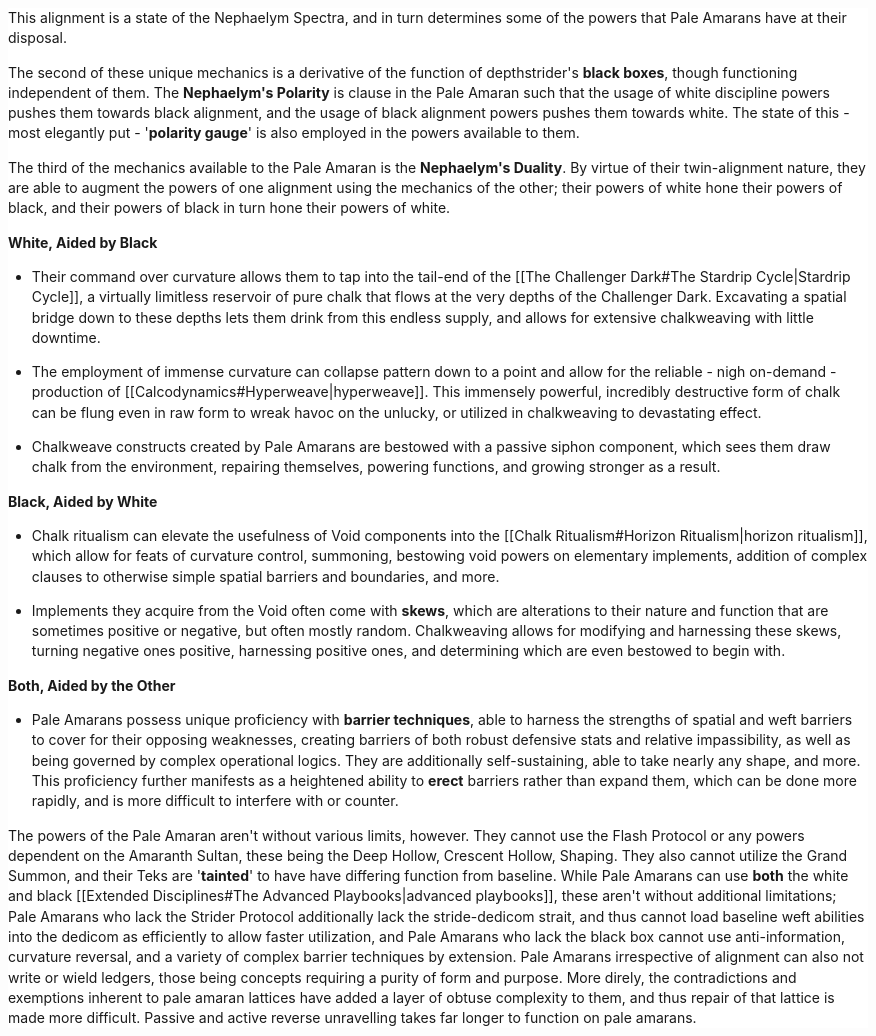 This alignment is a state of the Nephaelym Spectra, and in turn determines some of the powers that Pale Amarans have at their disposal.

The second of these unique mechanics is a derivative of the function of depthstrider's **black boxes**, though functioning independent of them. The **Nephaelym's Polarity** is clause in the Pale Amaran such that the usage of white discipline powers pushes them towards black alignment, and the usage of black alignment powers pushes them towards white. The state of this - most elegantly put - '**polarity gauge**' is also employed in the powers available to them.

The third of the mechanics available to the Pale Amaran is the **Nephaelym's Duality**. By virtue of their twin-alignment nature, they are able to augment the powers of one alignment using the mechanics of the other; their powers of white hone their powers of black, and their powers of black in turn hone their powers of white. 

**White, Aided by Black**
- Their command over curvature allows them to tap into the tail-end of the [[The Challenger Dark#The Stardrip Cycle|Stardrip Cycle]], a virtually limitless reservoir of pure chalk that flows at the very depths of the Challenger Dark. Excavating a spatial bridge down to these depths lets them drink from this endless supply, and allows for extensive chalkweaving with little downtime.

- The employment of immense curvature can collapse pattern down to a point and allow for the reliable - nigh on-demand - production of [[Calcodynamics#Hyperweave|hyperweave]]. This immensely powerful, incredibly destructive form of chalk can be flung even in raw form to wreak havoc on the unlucky, or utilized in chalkweaving to devastating effect.

- Chalkweave constructs created by Pale Amarans are bestowed with a passive siphon component, which sees them draw chalk from the environment, repairing themselves, powering functions, and growing stronger as a result.

**Black, Aided by White**
- Chalk ritualism can elevate the usefulness of Void components into the [[Chalk Ritualism#Horizon Ritualism|horizon ritualism]], which allow for feats of curvature control, summoning, bestowing void powers on elementary implements, addition of complex clauses to otherwise simple spatial barriers and boundaries, and more.

- Implements they acquire from the Void often come with **skews**, which are alterations to their nature and function that are sometimes positive or negative, but often mostly random. Chalkweaving allows for modifying and harnessing these skews, turning negative ones positive, harnessing positive ones, and determining which are even bestowed to begin with.

**Both, Aided by the Other**
- Pale Amarans possess unique proficiency with **barrier techniques**, able to harness the strengths of spatial and weft barriers to cover for their opposing weaknesses, creating barriers of both robust defensive stats and relative impassibility, as well as being governed by complex operational logics. They are additionally self-sustaining, able to take nearly any shape, and more. This proficiency further manifests as a heightened ability to **erect** barriers rather than expand them, which can be done more rapidly, and is more difficult to interfere with or counter.

The powers of the Pale Amaran aren't without various limits, however. They cannot use the Flash Protocol or any powers dependent on the Amaranth Sultan, these being the Deep Hollow, Crescent Hollow, Shaping. They also cannot utilize the Grand Summon, and their Teks are '**tainted**' to have have differing function from baseline. While Pale Amarans can use **both** the white and black [[Extended Disciplines#The Advanced Playbooks|advanced playbooks]], these aren't without additional limitations; Pale Amarans who lack the Strider Protocol additionally lack the stride-dedicom strait, and thus cannot load baseline weft abilities into the dedicom as efficiently to allow faster utilization, and Pale Amarans who lack the black box cannot use anti-information, curvature reversal, and a variety of complex barrier techniques by extension. Pale Amarans irrespective of alignment can also not write or wield ledgers, those being concepts requiring a purity of form and purpose. More direly, the contradictions and exemptions inherent to pale amaran lattices have added a layer of obtuse complexity to them, and thus repair of that lattice is made more difficult. Passive and active reverse unravelling takes far longer to function on pale amarans.
